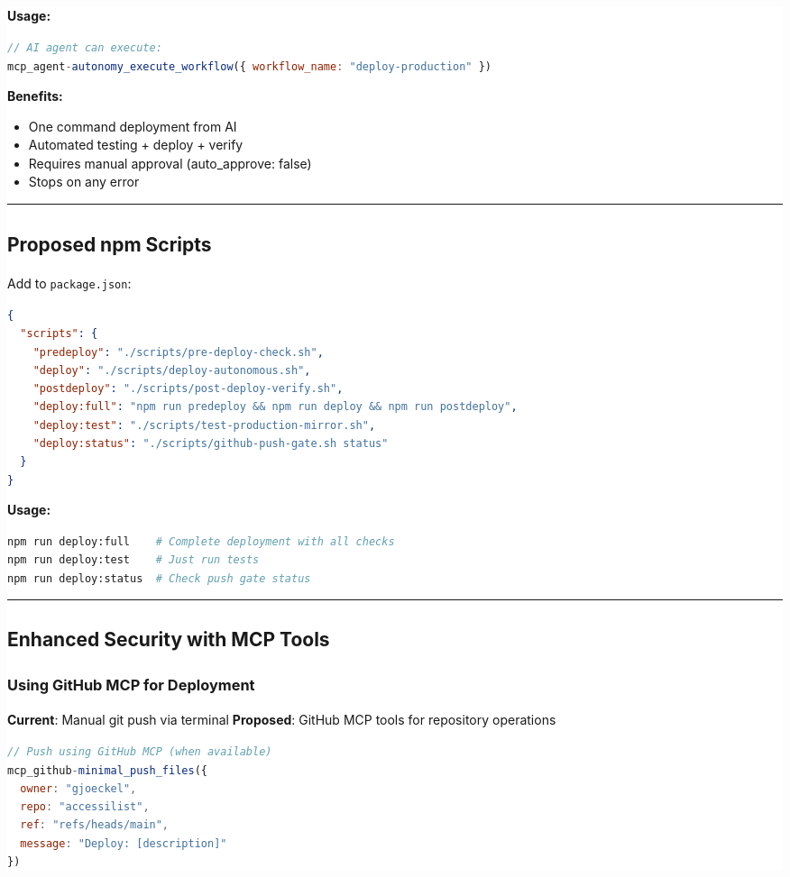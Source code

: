 **Usage:**
```javascript
// AI agent can execute:
mcp_agent-autonomy_execute_workflow({ workflow_name: "deploy-production" })
```

**Benefits:**
- One command deployment from AI
- Automated testing + deploy + verify
- Requires manual approval (auto_approve: false)
- Stops on any error

---

## Proposed npm Scripts

Add to `package.json`:

```json
{
  "scripts": {
    "predeploy": "./scripts/pre-deploy-check.sh",
    "deploy": "./scripts/deploy-autonomous.sh",
    "postdeploy": "./scripts/post-deploy-verify.sh",
    "deploy:full": "npm run predeploy && npm run deploy && npm run postdeploy",
    "deploy:test": "./scripts/test-production-mirror.sh",
    "deploy:status": "./scripts/github-push-gate.sh status"
  }
}
```

**Usage:**
```bash
npm run deploy:full    # Complete deployment with all checks
npm run deploy:test    # Just run tests
npm run deploy:status  # Check push gate status
```

---

## Enhanced Security with MCP Tools

### Using GitHub MCP for Deployment

**Current**: Manual git push via terminal
**Proposed**: GitHub MCP tools for repository operations

```javascript
// Push using GitHub MCP (when available)
mcp_github-minimal_push_files({
  owner: "gjoeckel",
  repo: "accessilist",
  ref: "refs/heads/main",
  message: "Deploy: [description]"
})
```
